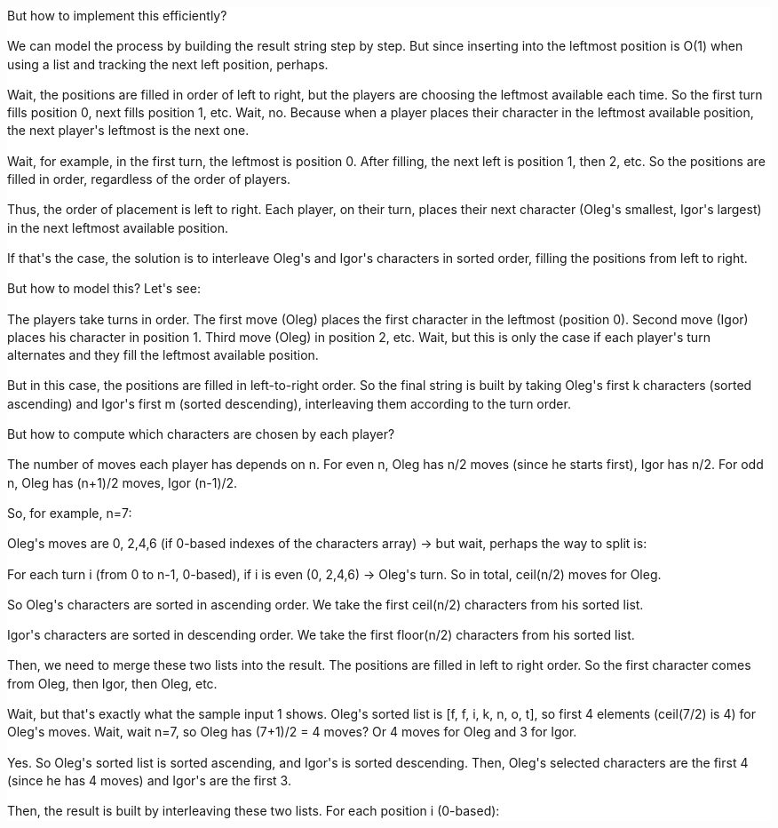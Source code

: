 But how to implement this efficiently?

We can model the process by building the result string step by step. But since inserting into the leftmost position is O(1) when using a list and tracking the next left position, perhaps.

Wait, the positions are filled in order of left to right, but the players are choosing the leftmost available each time. So the first turn fills position 0, next fills position 1, etc. Wait, no. Because when a player places their character in the leftmost available position, the next player's leftmost is the next one.

Wait, for example, in the first turn, the leftmost is position 0. After filling, the next left is position 1, then 2, etc. So the positions are filled in order, regardless of the order of players.

Thus, the order of placement is left to right. Each player, on their turn, places their next character (Oleg's smallest, Igor's largest) in the next leftmost available position.

If that's the case, the solution is to interleave Oleg's and Igor's characters in sorted order, filling the positions from left to right.

But how to model this? Let's see:

The players take turns in order. The first move (Oleg) places the first character in the leftmost (position 0). Second move (Igor) places his character in position 1. Third move (Oleg) in position 2, etc. Wait, but this is only the case if each player's turn alternates and they fill the leftmost available position.

But in this case, the positions are filled in left-to-right order. So the final string is built by taking Oleg's first k characters (sorted ascending) and Igor's first m (sorted descending), interleaving them according to the turn order.

But how to compute which characters are chosen by each player?

The number of moves each player has depends on n. For even n, Oleg has n/2 moves (since he starts first), Igor has n/2. For odd n, Oleg has (n+1)/2 moves, Igor (n-1)/2.

So, for example, n=7:

Oleg's moves are 0, 2,4,6 (if 0-based indexes of the characters array) → but wait, perhaps the way to split is:

For each turn i (from 0 to n-1, 0-based), if i is even (0, 2,4,6) → Oleg's turn. So in total, ceil(n/2) moves for Oleg.

So Oleg's characters are sorted in ascending order. We take the first ceil(n/2) characters from his sorted list.

Igor's characters are sorted in descending order. We take the first floor(n/2) characters from his sorted list.

Then, we need to merge these two lists into the result. The positions are filled in left to right order. So the first character comes from Oleg, then Igor, then Oleg, etc.

Wait, but that's exactly what the sample input 1 shows. Oleg's sorted list is [f, f, i, k, n, o, t], so first 4 elements (ceil(7/2) is 4) for Oleg's moves. Wait, wait n=7, so Oleg has (7+1)/2 = 4 moves? Or 4 moves for Oleg and 3 for Igor.

Yes. So Oleg's sorted list is sorted ascending, and Igor's is sorted descending. Then, Oleg's selected characters are the first 4 (since he has 4 moves) and Igor's are the first 3.

Then, the result is built by interleaving these two lists. For each position i (0-based):
